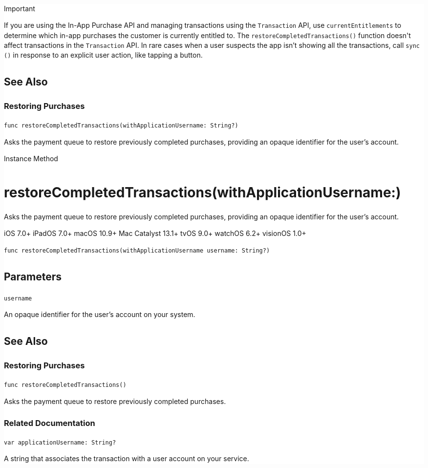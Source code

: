 Important

If you are using the In-App Purchase API and managing transactions using the
`Transaction` API, use `currentEntitlements` to determine which in-app
purchases the customer is currently entitled to. The
`restoreCompletedTransactions()` function doesn't affect transactions in the
`Transaction` API. In rare cases when a user suspects the app isn’t showing
all the transactions, call `sync()` in response to an explicit user action,
like tapping a button.

## See Also

### Restoring Purchases

`func restoreCompletedTransactions(withApplicationUsername: String?)`

Asks the payment queue to restore previously completed purchases, providing an
opaque identifier for the user’s account.

Instance Method

# restoreCompletedTransactions(withApplicationUsername:)

Asks the payment queue to restore previously completed purchases, providing an
opaque identifier for the user’s account.

iOS 7.0+  iPadOS 7.0+  macOS 10.9+  Mac Catalyst 13.1+  tvOS 9.0+  watchOS
6.2+  visionOS 1.0+

    
    
    func restoreCompletedTransactions(withApplicationUsername username: String?)

##  Parameters

`username`

    

An opaque identifier for the user’s account on your system.

## See Also

### Restoring Purchases

`func restoreCompletedTransactions()`

Asks the payment queue to restore previously completed purchases.

### Related Documentation

`var applicationUsername: String?`

A string that associates the transaction with a user account on your service.
